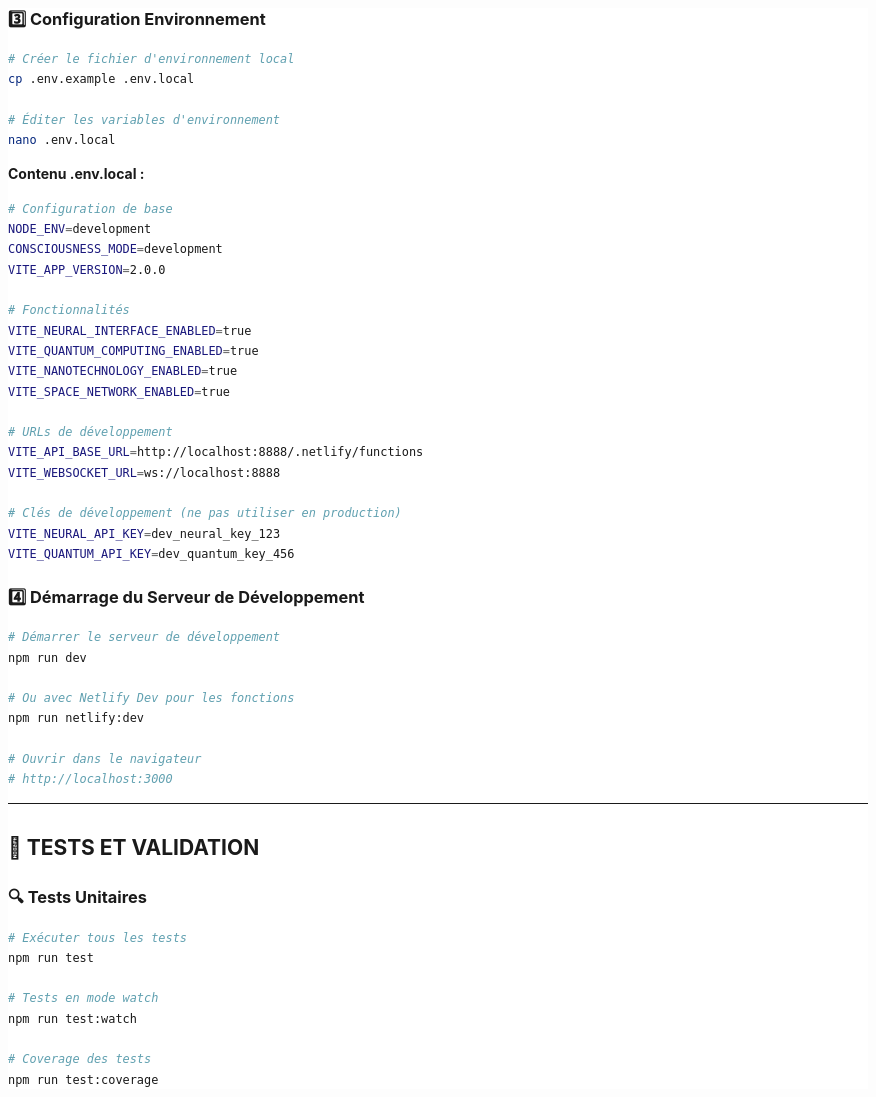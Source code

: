 ### **3️⃣ Configuration Environnement**
```bash
# Créer le fichier d'environnement local
cp .env.example .env.local

# Éditer les variables d'environnement
nano .env.local
```

**Contenu .env.local :**
```bash
# Configuration de base
NODE_ENV=development
CONSCIOUSNESS_MODE=development
VITE_APP_VERSION=2.0.0

# Fonctionnalités
VITE_NEURAL_INTERFACE_ENABLED=true
VITE_QUANTUM_COMPUTING_ENABLED=true
VITE_NANOTECHNOLOGY_ENABLED=true
VITE_SPACE_NETWORK_ENABLED=true

# URLs de développement
VITE_API_BASE_URL=http://localhost:8888/.netlify/functions
VITE_WEBSOCKET_URL=ws://localhost:8888

# Clés de développement (ne pas utiliser en production)
VITE_NEURAL_API_KEY=dev_neural_key_123
VITE_QUANTUM_API_KEY=dev_quantum_key_456
```

### **4️⃣ Démarrage du Serveur de Développement**
```bash
# Démarrer le serveur de développement
npm run dev

# Ou avec Netlify Dev pour les fonctions
npm run netlify:dev

# Ouvrir dans le navigateur
# http://localhost:3000
```

---

## 🧪 **TESTS ET VALIDATION**

### **🔍 Tests Unitaires**
```bash
# Exécuter tous les tests
npm run test

# Tests en mode watch
npm run test:watch

# Coverage des tests
npm run test:coverage
```

